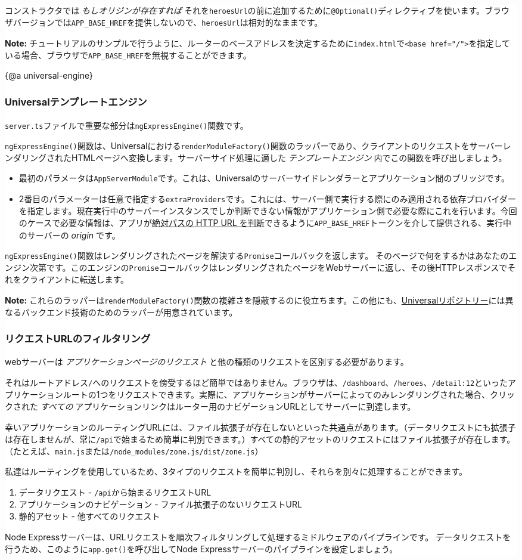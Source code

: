 コンストラクタでは _もしオリジンが存在すれば_ それを`heroesUrl`の前に追加するために`@Optional()`ディレクティブを使います。ブラウザバージョンでは`APP_BASE_HREF`を提供しないので、`heroesUrl`は相対的なままです。

<div class="alert is-helpful">

  **Note:** チュートリアルのサンプルで行うように、ルーターのベースアドレスを決定するために`index.html`で`<base href="/">`を指定している場合、ブラウザで`APP_BASE_HREF`を無視することができます。

</div>

{@a universal-engine}
### Universalテンプレートエンジン

`server.ts`ファイルで重要な部分は`ngExpressEngine()`関数です。

<code-example path="universal/server.ts" header="server.ts" region="ngExpressEngine">
</code-example>

`ngExpressEngine()`関数は、Universalにおける`renderModuleFactory()`関数のラッパーであり、クライアントのリクエストをサーバーレンダリングされたHTMLページへ変換します。サーバーサイド処理に適した _テンプレートエンジン_ 内でこの関数を呼び出しましょう。

* 最初のパラメータは`AppServerModule`です。これは、Universalのサーバーサイドレンダラーとアプリケーション間のブリッジです。

* 2番目のパラメーターは任意で指定する`extraProviders`です。これには、サーバー側で実行する際にのみ適用される依存プロバイダーを指定します。現在実行中のサーバーインスタンスでしか判断できない情報がアプリケーション側で必要な際にこれを行います。今回のケースで必要な情報は、アプリが[絶対パスの HTTP URL を判断](#http-urls)できるように`APP_BASE_HREF`トークンを介して提供される、実行中のサーバーの *origin* です。

`ngExpressEngine()`関数はレンダリングされたページを解決する`Promise`コールバックを返します。
そのページで何をするかはあなたのエンジン次第です。このエンジンの`Promise`コールバックはレンダリングされたページをWebサーバーに返し、その後HTTPレスポンスでそれをクライアントに転送します。

<div class="alert is-helpful">

  **Note:**  これらのラッパーは`renderModuleFactory()`関数の複雑さを隠蔽するのに役立ちます。この他にも、[Universalリポジトリー](https://github.com/angular/universal)には異なるバックエンド技術のためのラッパーが用意されています。

</div>

### リクエストURLのフィルタリング

webサーバーは _アプリケーションページのリクエスト_ と他の種類のリクエストを区別する必要があります。

それはルートアドレス`/`へのリクエストを傍受するほど簡単ではありません。ブラウザは、`/dashboard`、`/heroes`、`/detail:12`といったアプリケーションルートの1つをリクエストできます。実際に、アプリケーションがサーバーによってのみレンダリングされた場合、クリックされた _すべての_ アプリケーションリンクはルーター用のナビゲーションURLとしてサーバーに到達します。

幸いアプリケーションのルーティングURLには、ファイル拡張子が存在しないといった共通点があります。（データリクエストにも拡張子は存在しませんが、常に`/api`で始まるため簡単に判別できます。）すべての静的アセットのリクエストにはファイル拡張子が存在します。（たとえば、`main.js`または`/node_modules/zone.js/dist/zone.js`）

私達はルーティングを使用しているため、3タイプのリクエストを簡単に判別し、それらを別々に処理することができます。

1. データリクエスト - `/api`から始まるリクエストURL
2. アプリケーションのナビゲーション - ファイル拡張子のないリクエストURL
3. 静的アセット - 他すべてのリクエスト

Node Expressサーバーは、URLリクエストを順次フィルタリングして処理するミドルウェアのパイプラインです。
データリクエストを行うため、このように`app.get()`を呼び出してNode Expressサーバーのパイプラインを設定しましょう。

<code-example path="universal/server.ts" header="server.ts (data URL)" region="data-request" linenums="false">
</code-example>
